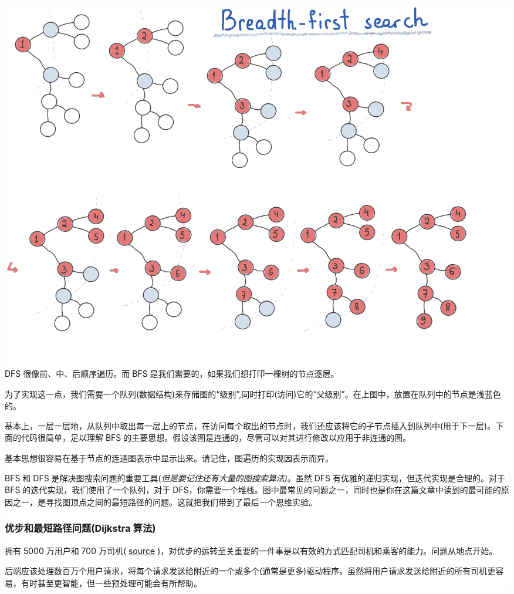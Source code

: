 ![1*wEftMOewfDW2ZLjsenZNUg](img/00208d14d2199044d8bfe09908920805.png)

DFS 很像前、中、后顺序遍历。而 BFS 是我们需要的，如果我们想打印一棵树的节点逐层。

为了实现这一点，我们需要一个队列(数据结构)来存储图的“级别”,同时打印(访问)它的“父级别”。在上图中，放置在队列中的节点是浅蓝色的。

基本上，一层一层地，从队列中取出每一层上的节点，在访问每个取出的节点时，我们还应该将它的子节点插入到队列中(用于下一层)。下面的代码很简单，足以理解 BFS 的主要思想。假设该图是连通的，尽管可以对其进行修改以应用于非连通的图。

基本思想很容易在基于节点的连通图表示中显示出来。请记住，图遍历的实现因表示而异。

BFS 和 DFS 是解决图搜索问题的重要工具(*但是要记住还有大量的图搜索算法)*。虽然 DFS 有优雅的递归实现，但迭代实现是合理的。对于 BFS 的迭代实现，我们使用了一个队列，对于 DFS，你需要一个堆栈。图中最常见的问题之一，同时也是你在这篇文章中读到的最可能的原因之一，是寻找图顶点之间的最短路径的问题。这就把我们带到了最后一个思维实验。

### 优步和最短路径问题(Dijkstra 算法)

拥有 5000 万用户和 700 万司机( [source](https://expandedramblings.com/index.php/uber-statistics/) )，对优步的运转至关重要的一件事是以有效的方式匹配司机和乘客的能力。问题从地点开始。

后端应该处理数百万个用户请求，将每个请求发送给附近的一个或多个(通常是更多)驱动程序。虽然将用户请求发送给附近的所有司机更容易，有时甚至更智能，但一些预处理可能会有所帮助。
